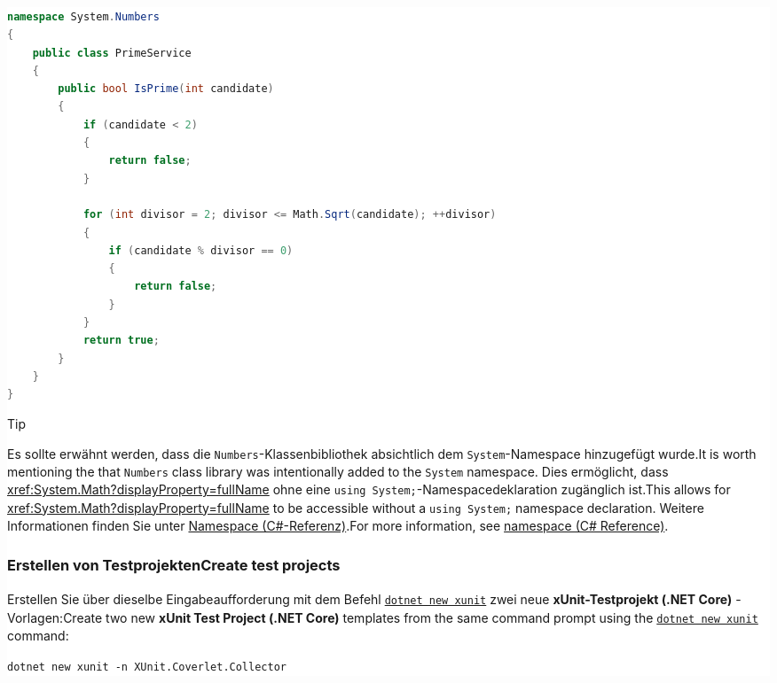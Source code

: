 ```csharp
namespace System.Numbers
{
    public class PrimeService
    {
        public bool IsPrime(int candidate)
        {
            if (candidate < 2)
            {
                return false;
            }

            for (int divisor = 2; divisor <= Math.Sqrt(candidate); ++divisor)
            {
                if (candidate % divisor == 0)
                {
                    return false;
                }
            }
            return true;
        }
    }
}
```

> [!TIP]
> <span data-ttu-id="8b51a-124">Es sollte erwähnt werden, dass die `Numbers`-Klassenbibliothek absichtlich dem `System`-Namespace hinzugefügt wurde.</span><span class="sxs-lookup"><span data-stu-id="8b51a-124">It is worth mentioning the that `Numbers` class library was intentionally added to the `System` namespace.</span></span> <span data-ttu-id="8b51a-125">Dies ermöglicht, dass <xref:System.Math?displayProperty=fullName> ohne eine `using System;`-Namespacedeklaration zugänglich ist.</span><span class="sxs-lookup"><span data-stu-id="8b51a-125">This allows for <xref:System.Math?displayProperty=fullName> to be accessible without a `using System;` namespace declaration.</span></span> <span data-ttu-id="8b51a-126">Weitere Informationen finden Sie unter [Namespace (C#-Referenz)](../../csharp/language-reference/keywords/namespace.md).</span><span class="sxs-lookup"><span data-stu-id="8b51a-126">For more information, see [namespace (C# Reference)](../../csharp/language-reference/keywords/namespace.md).</span></span>

### <a name="create-test-projects"></a><span data-ttu-id="8b51a-127">Erstellen von Testprojekten</span><span class="sxs-lookup"><span data-stu-id="8b51a-127">Create test projects</span></span>

<span data-ttu-id="8b51a-128">Erstellen Sie über dieselbe Eingabeaufforderung mit dem Befehl [`dotnet new xunit`](../tools/dotnet-new.md#test) zwei neue **xUnit-Testprojekt (.NET Core)** -Vorlagen:</span><span class="sxs-lookup"><span data-stu-id="8b51a-128">Create two new **xUnit Test Project (.NET Core)** templates from the same command prompt using the [`dotnet new xunit`](../tools/dotnet-new.md#test) command:</span></span>

```dotnetcli
dotnet new xunit -n XUnit.Coverlet.Collector
```
